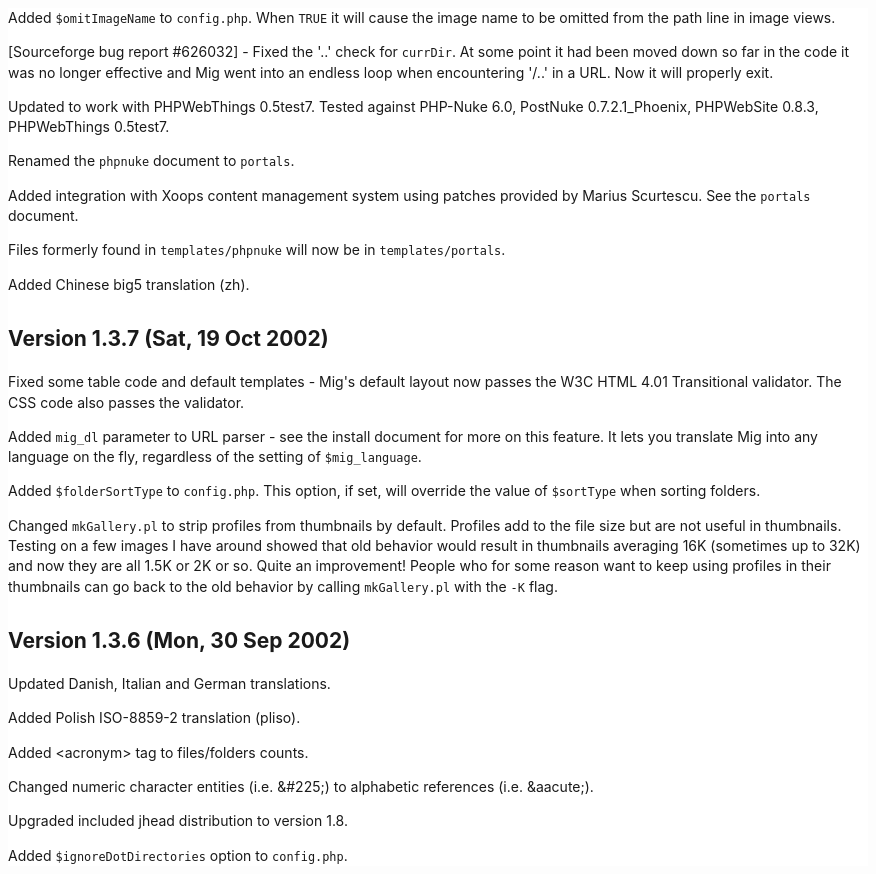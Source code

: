 Added `$omitImageName` to `config.php`.  When `TRUE` it will cause the
image name to be omitted from the path line in image views.

\[Sourceforge bug report #626032\] -
Fixed the '..' check for `currDir`.  At some point it had been moved down
so far in the code it was no longer effective and Mig went into an endless
loop when encountering '/..' in a URL.  Now it will properly exit.

Updated to work with PHPWebThings 0.5test7.  Tested against PHP-Nuke 6.0,
PostNuke 0.7.2.1\_Phoenix, PHPWebSite 0.8.3, PHPWebThings 0.5test7.

Renamed the `phpnuke` document to `portals`.

Added integration with Xoops content management system using patches
provided by Marius Scurtescu.  See the `portals` document.

Files formerly found in `templates/phpnuke` will now be in
`templates/portals`.

Added Chinese big5 translation (zh).

## Version 1.3.7 (Sat, 19 Oct 2002)

Fixed some table code and default templates - Mig's default layout now
passes the W3C HTML 4.01 Transitional validator.  The CSS code also passes
the validator.

Added `mig_dl` parameter to URL parser - see the install document for more
on this feature.  It lets you translate Mig into any language on the fly,
regardless of the setting of `$mig_language`.

Added `$folderSortType` to `config.php`.  This option, if set, will
override the value of `$sortType` when sorting folders.

Changed `mkGallery.pl` to strip profiles from thumbnails by default.
Profiles add to the file size but are not useful in thumbnails.  Testing on
a few images I have around showed that old behavior would result in
thumbnails averaging 16K (sometimes up to 32K) and now they are all 1.5K or
2K or so.  Quite an improvement!  People who for some reason want to keep
using profiles in their thumbnails can go back to the old behavior by
calling `mkGallery.pl` with the `-K` flag.

## Version 1.3.6 (Mon, 30 Sep 2002)

Updated Danish, Italian and German translations.

Added Polish ISO-8859-2 translation (pliso).

Added &lt;acronym> tag to files/folders counts.

Changed numeric character entities (i.e. &amp;#225;) to alphabetic
references (i.e. &amp;aacute;).

Upgraded included jhead distribution to version 1.8.

Added `$ignoreDotDirectories` option to `config.php`.
